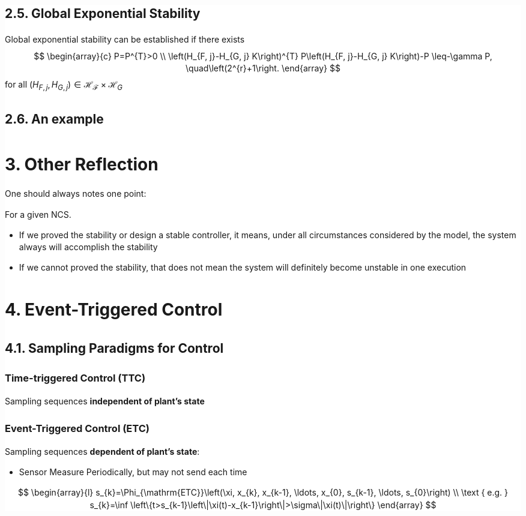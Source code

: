 

## 2.5. Global Exponential Stability

Global exponential stability can be established if there exists
$$
\begin{array}{c}
P=P^{T}>0 \\
\left(H_{F, j}-H_{G, j} K\right)^{T} P\left(H_{F, j}-H_{G, j} K\right)-P \leq-\gamma P, \quad\left(2^{r}+1\right.
\end{array}
$$
for all $\left(H_{F, j}, H_{G, j}\right) \in \mathcal{H}_{\mathcal{F}} \times \mathcal{H}_{G}$



## 2.6. An example





# 3. Other Reflection

One should always notes one point:

For a given NCS. 

* If we proved the stability or design a stable controller, it means, under all circumstances considered by the model, the system always will accomplish the stability

* If we cannot proved the stability, that does not mean the system will definitely become unstable in one execution 



# 4. Event-Triggered Control

## 4.1. Sampling Paradigms for Control

### Time-triggered Control (TTC)

Sampling sequences **independent of plant’s state**

### Event-Triggered Control (ETC)

Sampling sequences **dependent of plant’s state**:

* Sensor Measure Periodically, but may not send each time

$$
\begin{array}{l}
s_{k}=\Phi_{\mathrm{ETC}}\left(\xi, x_{k}, x_{k-1}, \ldots, x_{0}, s_{k-1}, \ldots, s_{0}\right) \\
\text { e.g. } s_{k}=\inf \left\{t>s_{k-1}\left\|\xi(t)-x_{k-1}\right\|>\sigma\|\xi(t)\|\right\}
\end{array}
$$
